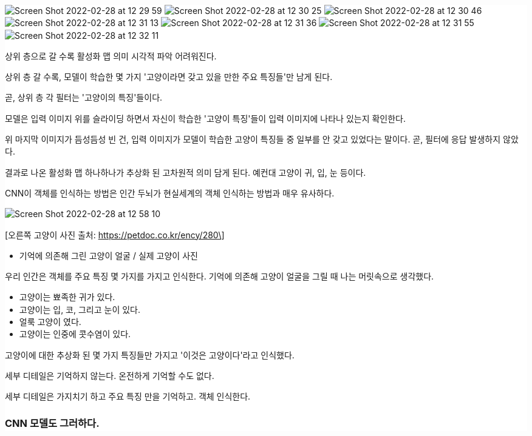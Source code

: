 <img width="728" alt="Screen Shot 2022-02-28 at 12 29 59" src="https://user-images.githubusercontent.com/83487073/155919328-8d63cf90-86c4-43b1-b779-1a6e414a6b28.png">

<img width="731" alt="Screen Shot 2022-02-28 at 12 30 25" src="https://user-images.githubusercontent.com/83487073/155919356-55e6406d-dd2b-47bc-aefe-7334df52db2e.png">

<img width="731" alt="Screen Shot 2022-02-28 at 12 30 46" src="https://user-images.githubusercontent.com/83487073/155919371-3a5dcb48-86c7-46a5-82ac-8438e3072c63.png">

<img width="730" alt="Screen Shot 2022-02-28 at 12 31 13" src="https://user-images.githubusercontent.com/83487073/155919413-6bb3dad3-7b05-4e63-a556-f2cee0ceb573.png">

<img width="729" alt="Screen Shot 2022-02-28 at 12 31 36" src="https://user-images.githubusercontent.com/83487073/155919440-c5619a4e-7735-4732-8674-6cb5bbab5b93.png">

<img width="726" alt="Screen Shot 2022-02-28 at 12 31 55" src="https://user-images.githubusercontent.com/83487073/155919474-34ebbae4-0824-44b5-b691-386d31439d4b.png">

<img width="729" alt="Screen Shot 2022-02-28 at 12 32 11" src="https://user-images.githubusercontent.com/83487073/155919519-3ffb699e-8eff-49e8-a4a9-5ec7e4e15624.png">

상위 층으로 갈 수록 활성화 맵 의미 시각적 파악 어려워진다. 

상위 층 갈 수록, 모델이 학습한 몇 가지 '고양이라면 갖고 있을 만한 주요 특징들'만 남게 된다. 

곧, 상위 층 각 필터는 '고양이의 특징'들이다. 

모델은 입력 이미지 위를 슬라이딩 하면서 자신이 학습한 '고양이 특징'들이 입력 이미지에 나타나 있는지 확인한다. 

위 마지막 이미지가 듬성듬성 빈 건, 입력 이미지가 모델이 학습한 고양이 특징들 중 일부를 안 갖고 있었다는 말이다. 곧, 필터에 응답 발생하지 않았다. 

결과로 나온 활성화 맵 하나하나가 추상화 된 고차원적 의미 담게 된다. 예컨대 고양이 귀, 입, 눈 등이다. 

CNN이 객체를 인식하는 방법은 인간 두뇌가 현실세계의 객체 인식하는 방법과 매우 유사하다. 

<img width="761" alt="Screen Shot 2022-02-28 at 12 58 10" src="https://user-images.githubusercontent.com/83487073/155921668-552ea175-ea4e-4239-99cd-f96c62d63dc2.png">

\[오른쪽 고양이 사진 출처: https://petdoc.co.kr/ency/280\]

- 기억에 의존해 그린 고양이 얼굴 / 실제 고양이 사진

우리 인간은 객체를 주요 특징 몇 가지를 가지고 인식한다. 기억에 의존해 고양이 얼굴을 그릴 때 나는 머릿속으로 생각했다. 

- 고양이는 뾰족한 귀가 있다. 
- 고양이는 입, 코, 그리고 눈이 있다. 
- 얼룩 고양이 였다. 
- 고양이는 인중에 콧수염이 있다. 

고양이에 대한 추상화 된 몇 가지 특징들만 가지고 '이것은 고양이다'라고 인식했다. 

세부 디테일은 기억하지 않는다. 온전하게 기억할 수도 없다. 

세부 디테일은 가지치기 하고 주요 특징 만을 기억하고. 객체 인식한다.

### CNN 모델도 그러하다. 


























